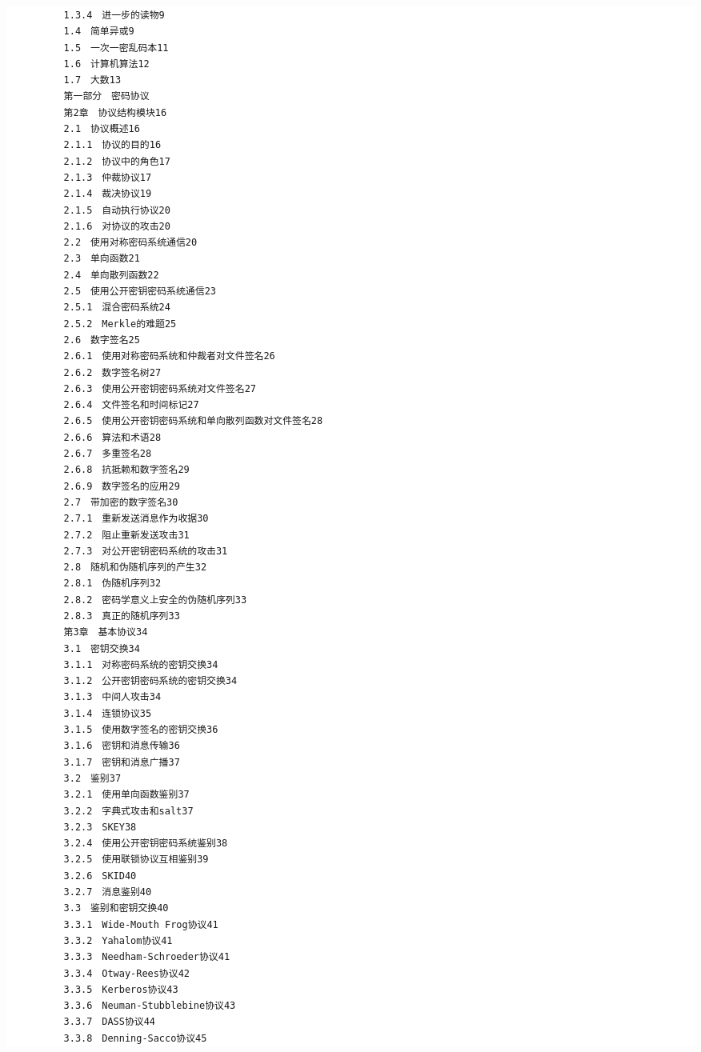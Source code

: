 	          1.3.4　进一步的读物9
	          1.4　简单异或9
	          1.5　一次一密乱码本11
	          1.6　计算机算法12
	          1.7　大数13
	          第一部分　密码协议
	          第2章　协议结构模块16
	          2.1　协议概述16
	          2.1.1　协议的目的16
	          2.1.2　协议中的角色17
	          2.1.3　仲裁协议17
	          2.1.4　裁决协议19
	          2.1.5　自动执行协议20
	          2.1.6　对协议的攻击20
	          2.2　使用对称密码系统通信20
	          2.3　单向函数21
	          2.4　单向散列函数22
	          2.5　使用公开密钥密码系统通信23
	          2.5.1　混合密码系统24
	          2.5.2　Merkle的难题25
	          2.6　数字签名25
	          2.6.1　使用对称密码系统和仲裁者对文件签名26
	          2.6.2　数字签名树27
	          2.6.3　使用公开密钥密码系统对文件签名27
	          2.6.4　文件签名和时间标记27
	          2.6.5　使用公开密钥密码系统和单向散列函数对文件签名28
	          2.6.6　算法和术语28
	          2.6.7　多重签名28
	          2.6.8　抗抵赖和数字签名29
	          2.6.9　数字签名的应用29
	          2.7　带加密的数字签名30
	          2.7.1　重新发送消息作为收据30
	          2.7.2　阻止重新发送攻击31
	          2.7.3　对公开密钥密码系统的攻击31
	          2.8　随机和伪随机序列的产生32
	          2.8.1　伪随机序列32
	          2.8.2　密码学意义上安全的伪随机序列33
	          2.8.3　真正的随机序列33
	          第3章　基本协议34
	          3.1　密钥交换34
	          3.1.1　对称密码系统的密钥交换34
	          3.1.2　公开密钥密码系统的密钥交换34
	          3.1.3　中间人攻击34
	          3.1.4　连锁协议35
	          3.1.5　使用数字签名的密钥交换36
	          3.1.6　密钥和消息传输36
	          3.1.7　密钥和消息广播37
	          3.2　鉴别37
	          3.2.1　使用单向函数鉴别37
	          3.2.2　字典式攻击和salt37
	          3.2.3　SKEY38
	          3.2.4　使用公开密钥密码系统鉴别38
	          3.2.5　使用联锁协议互相鉴别39
	          3.2.6　SKID40
	          3.2.7　消息鉴别40
	          3.3　鉴别和密钥交换40
	          3.3.1　Wide-Mouth Frog协议41
	          3.3.2　Yahalom协议41
	          3.3.3　Needham-Schroeder协议41
	          3.3.4　Otway-Rees协议42
	          3.3.5　Kerberos协议43
	          3.3.6　Neuman-Stubblebine协议43
	          3.3.7　DASS协议44
	          3.3.8　Denning-Sacco协议45